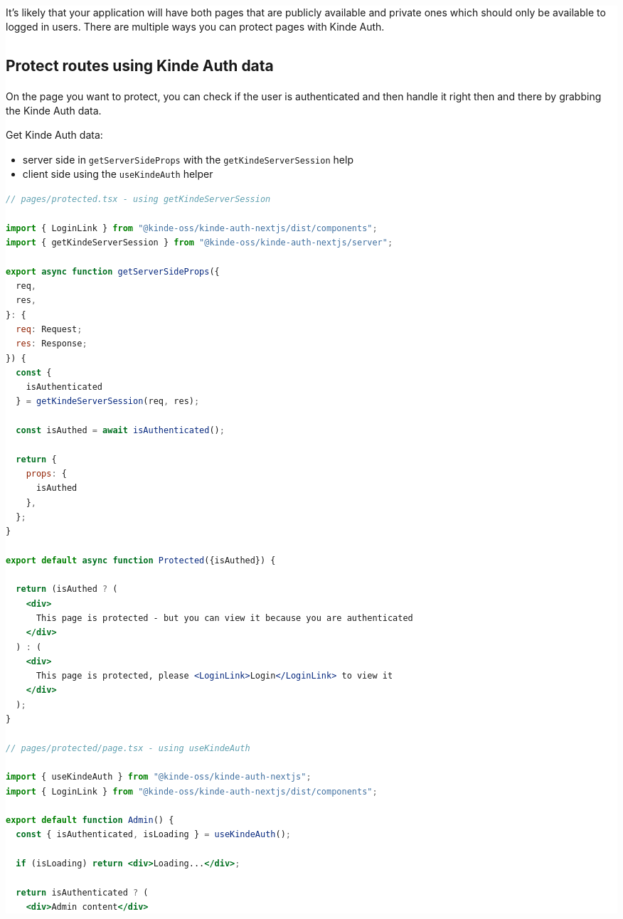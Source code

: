 It’s likely that your application will have both pages that are publicly available and private ones which should only be available to logged in users. There are multiple ways you can protect pages with Kinde Auth.

## Protect routes using Kinde Auth data

On the page you want to protect, you can check if the user is authenticated and then handle it right then and there by grabbing the Kinde Auth data.

Get Kinde Auth data:

- server side in `getServerSideProps` with the `getKindeServerSession` help
- client side using the `useKindeAuth` helper

```jsx
// pages/protected.tsx - using getKindeServerSession

import { LoginLink } from "@kinde-oss/kinde-auth-nextjs/dist/components";
import { getKindeServerSession } from "@kinde-oss/kinde-auth-nextjs/server";

export async function getServerSideProps({
  req,
  res,
}: {
  req: Request;
  res: Response;
}) {
  const {
    isAuthenticated
  } = getKindeServerSession(req, res);

  const isAuthed = await isAuthenticated();

  return {
    props: {
      isAuthed
    },
  };
}

export default async function Protected({isAuthed}) {

  return (isAuthed ? (
    <div>
      This page is protected - but you can view it because you are authenticated
    </div>
  ) : (
    <div>
      This page is protected, please <LoginLink>Login</LoginLink> to view it
    </div>
  );
}

// pages/protected/page.tsx - using useKindeAuth

import { useKindeAuth } from "@kinde-oss/kinde-auth-nextjs";
import { LoginLink } from "@kinde-oss/kinde-auth-nextjs/dist/components";

export default function Admin() {
  const { isAuthenticated, isLoading } = useKindeAuth();

  if (isLoading) return <div>Loading...</div>;

  return isAuthenticated ? (
    <div>Admin content</div>
```